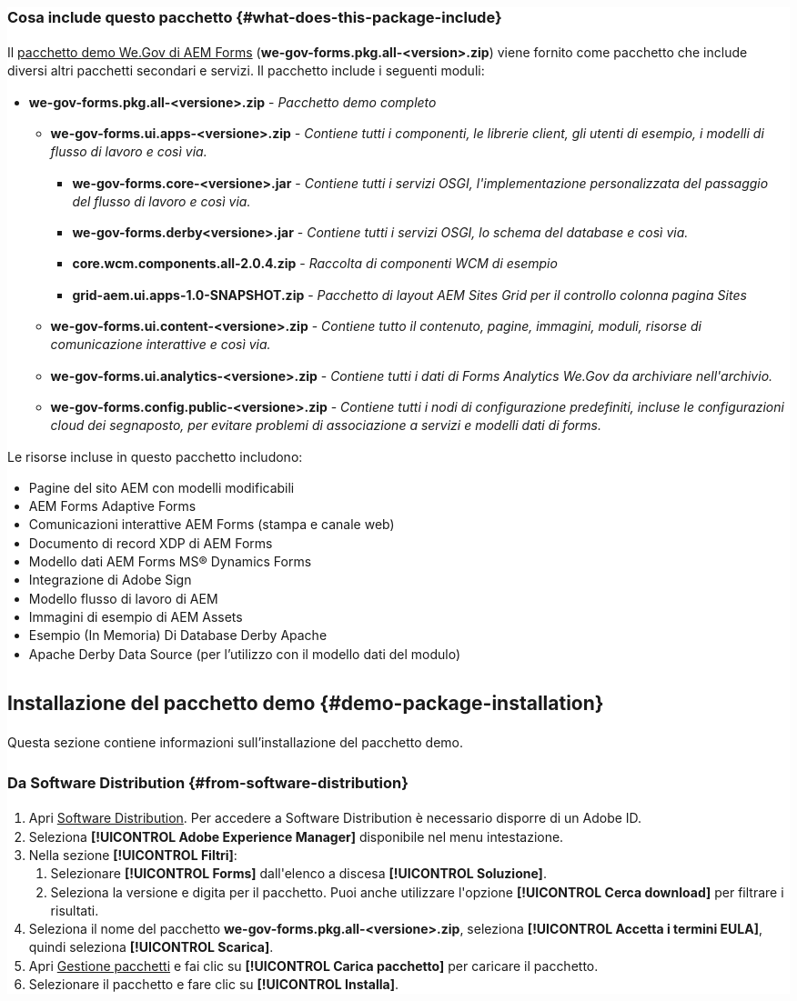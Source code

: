 ### Cosa include questo pacchetto {#what-does-this-package-include}

Il [pacchetto demo We.Gov di AEM Forms](https://experience.adobe.com/#/downloads/content/software-distribution/en/aem.html?package=/content/software-distribution/en/details.html/content/dam/aem/public/adobe/packages/cq650/featurepack/we-gov-forms.pkg.all-2.0.2.zip) (**we-gov-forms.pkg.all-&lt;version>.zip**) viene fornito come pacchetto che include diversi altri pacchetti secondari e servizi. Il pacchetto include i seguenti moduli:

* **we-gov-forms.pkg.all-&lt;versione>.zip** - *Pacchetto demo completo*

   * **we-gov-forms.ui.apps-&lt;versione>.zip** *- Contiene tutti i componenti, le librerie client, gli utenti di esempio, i modelli di flusso di lavoro e così via.*

      * **we-gov-forms.core-&lt;versione>.jar** - *Contiene tutti i servizi OSGI, l&#39;implementazione personalizzata del passaggio del flusso di lavoro e così via.*

      * **we-gov-forms.derby&lt;versione>.jar** - *Contiene tutti i servizi OSGI, lo schema del database e così via.*

      * **core.wcm.components.all-2.0.4.zip** - *Raccolta di componenti WCM di esempio*

      * **grid-aem.ui.apps-1.0-SNAPSHOT.zip** - *Pacchetto di layout AEM Sites Grid per il controllo colonna pagina Sites*

   * **we-gov-forms.ui.content-&lt;versione>.zip** - *Contiene tutto il contenuto, pagine, immagini, moduli, risorse di comunicazione interattive e così via.*

   * **we-gov-forms.ui.analytics-&lt;versione>.zip** - *Contiene tutti i dati di Forms Analytics We.Gov da archiviare nell&#39;archivio.*

   * **we-gov-forms.config.public-&lt;versione>.zip** - *Contiene tutti i nodi di configurazione predefiniti, incluse le configurazioni cloud dei segnaposto, per evitare problemi di associazione a servizi e modelli dati di forms.*

Le risorse incluse in questo pacchetto includono:

* Pagine del sito AEM con modelli modificabili
* AEM Forms Adaptive Forms
* Comunicazioni interattive AEM Forms (stampa e canale web)
* Documento di record XDP di AEM Forms
* Modello dati AEM Forms MS® Dynamics Forms
* Integrazione di Adobe Sign
* Modello flusso di lavoro di AEM
* Immagini di esempio di AEM Assets
* Esempio (In Memoria) Di Database Derby Apache
* Apache Derby Data Source (per l’utilizzo con il modello dati del modulo)

## Installazione del pacchetto demo {#demo-package-installation}

Questa sezione contiene informazioni sull’installazione del pacchetto demo.

### Da Software Distribution {#from-software-distribution}

1. Apri [Software Distribution](https://experience.adobe.com/downloads). Per accedere a Software Distribution è necessario disporre di un Adobe ID.
1. Seleziona **[!UICONTROL Adobe Experience Manager]** disponibile nel menu intestazione.
1. Nella sezione **[!UICONTROL Filtri]**:
   1. Selezionare **[!UICONTROL Forms]** dall&#39;elenco a discesa **[!UICONTROL Soluzione]**.
   2. Seleziona la versione e digita per il pacchetto. Puoi anche utilizzare l&#39;opzione **[!UICONTROL Cerca download]** per filtrare i risultati.
1. Seleziona il nome del pacchetto **we-gov-forms.pkg.all-&lt;versione>.zip**, seleziona **[!UICONTROL Accetta i termini EULA]**, quindi seleziona **[!UICONTROL Scarica]**.
1. Apri [Gestione pacchetti](https://experienceleague.adobe.com/docs/experience-manager-65-lts/administering/contentmanagement/package-manager.html) e fai clic su **[!UICONTROL Carica pacchetto]** per caricare il pacchetto.
1. Selezionare il pacchetto e fare clic su **[!UICONTROL Installa]**.
